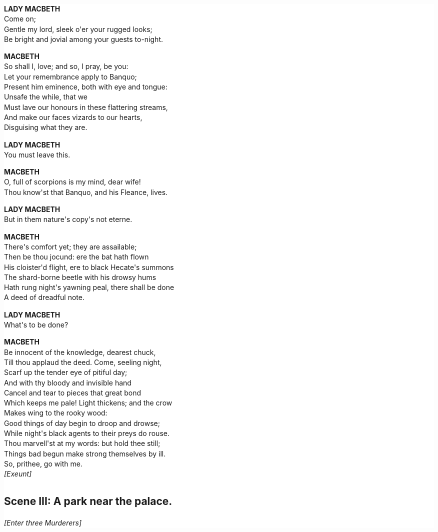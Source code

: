 **LADY MACBETH**\
Come on;\
Gentle my lord, sleek o'er your rugged looks;\
Be bright and jovial among your guests to-night.

**MACBETH**\
So shall I, love; and so, I pray, be you:\
Let your remembrance apply to Banquo;\
Present him eminence, both with eye and tongue:\
Unsafe the while, that we\
Must lave our honours in these flattering streams,\
And make our faces vizards to our hearts,\
Disguising what they are.

**LADY MACBETH**\
You must leave this.

**MACBETH**\
O, full of scorpions is my mind, dear wife!\
Thou know'st that Banquo, and his Fleance, lives.

**LADY MACBETH**\
But in them nature's copy's not eterne.

**MACBETH**\
There's comfort yet; they are assailable;\
Then be thou jocund: ere the bat hath flown\
His cloister'd flight, ere to black Hecate's summons\
The shard-borne beetle with his drowsy hums\
Hath rung night's yawning peal, there shall be done\
A deed of dreadful note.

**LADY MACBETH**\
What's to be done?

**MACBETH**\
Be innocent of the knowledge, dearest chuck,\
Till thou applaud the deed. Come, seeling night,\
Scarf up the tender eye of pitiful day;\
And with thy bloody and invisible hand\
Cancel and tear to pieces that great bond\
Which keeps me pale! Light thickens; and the crow\
Makes wing to the rooky wood:\
Good things of day begin to droop and drowse;\
While night's black agents to their preys do rouse.\
Thou marvell'st at my words: but hold thee still;\
Things bad begun make strong themselves by ill.\
So, prithee, go with me.\
_[Exeunt]_

## Scene III: A park near the palace.

_[Enter three Murderers]_ 


[a1]: #act-i
[a2]: #act-ii
[a3]: #act-iii
[a4]: #act-iv
[a5]: #act-v
[toc]: #table-of-contents
